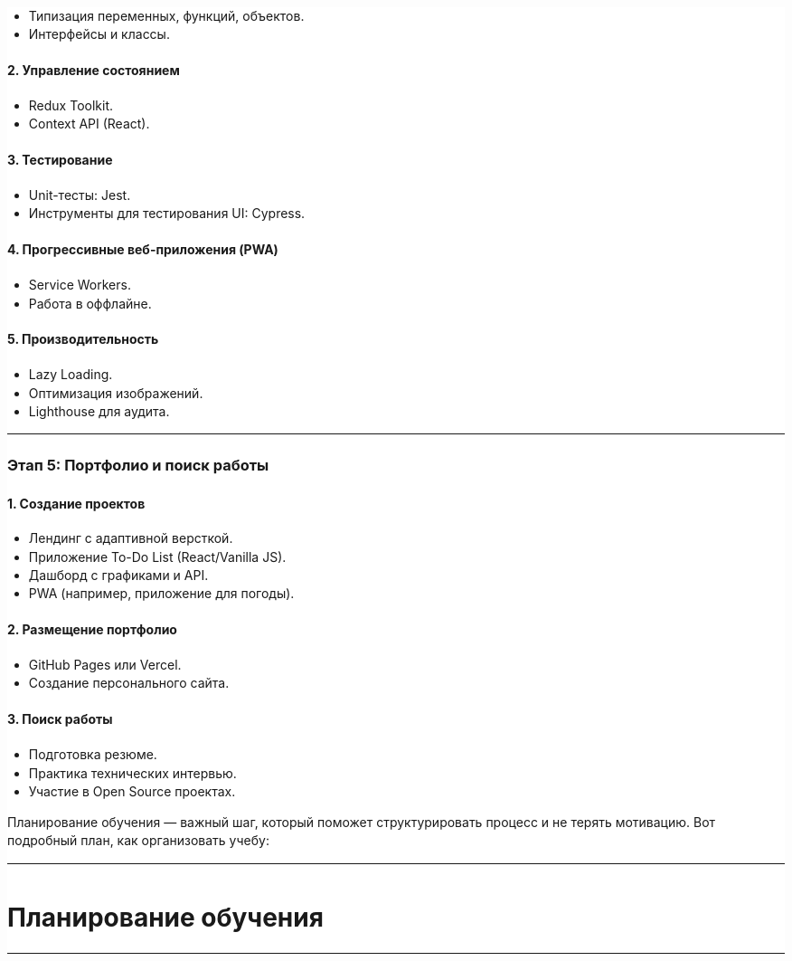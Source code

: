 - Типизация переменных, функций, объектов.
- Интерфейсы и классы.

#### 2. **Управление состоянием**

- Redux Toolkit.
- Context API (React).

#### 3. **Тестирование**

- Unit-тесты: Jest.
- Инструменты для тестирования UI: Cypress.

#### 4. **Прогрессивные веб-приложения (PWA)**

- Service Workers.
- Работа в оффлайне.

#### 5. **Производительность**

- Lazy Loading.
- Оптимизация изображений.
- Lighthouse для аудита.

---

### **Этап 5: Портфолио и поиск работы**

#### 1. **Создание проектов**

- Лендинг с адаптивной версткой.
- Приложение To-Do List (React/Vanilla JS).
- Дашборд с графиками и API.
- PWA (например, приложение для погоды).

#### 2. **Размещение портфолио**

- GitHub Pages или Vercel.
- Создание персонального сайта.

#### 3. **Поиск работы**

- Подготовка резюме.
- Практика технических интервью.
- Участие в Open Source проектах.

Планирование обучения — важный шаг, который поможет структурировать процесс и не терять мотивацию. Вот подробный план, как организовать учебу:

___


# Планирование обучения

---

